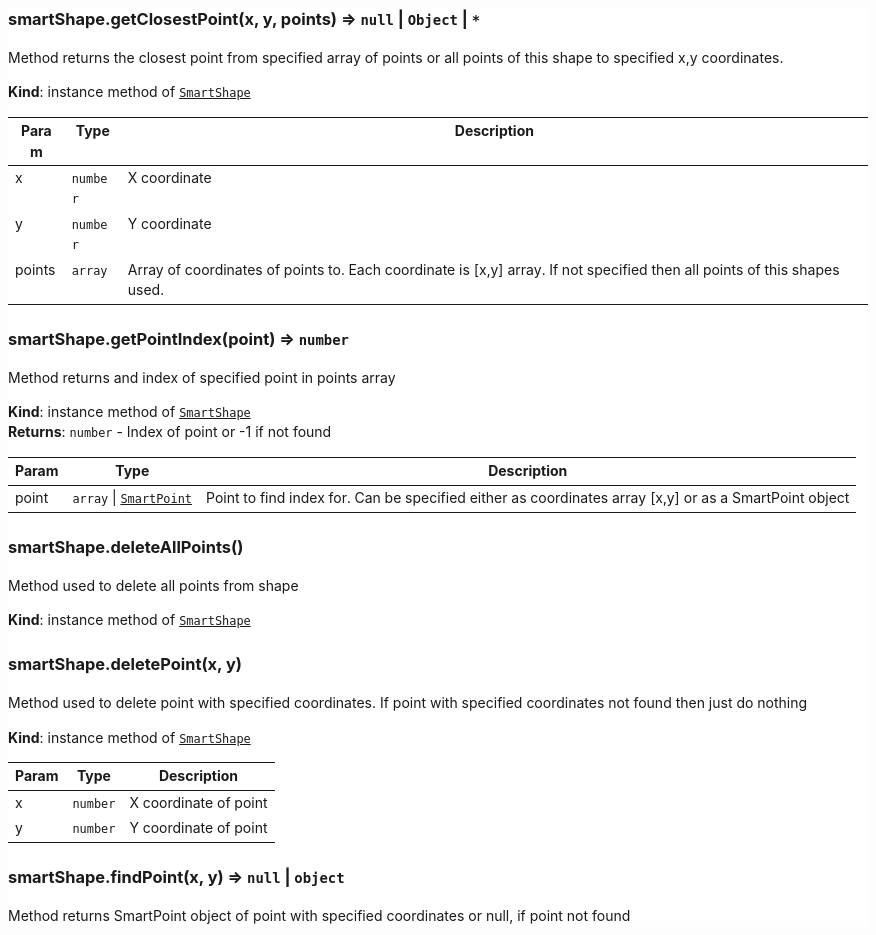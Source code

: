 ### smartShape.getClosestPoint(x, y, points) ⇒ <code>null</code> \| <code>Object</code> \| <code>\*</code>
Method returns the closest point from specified array of points or all points of this shape
to specified x,y coordinates.

**Kind**: instance method of [<code>SmartShape</code>](#SmartShape)  

| Param | Type | Description |
| --- | --- | --- |
| x | <code>number</code> | X coordinate |
| y | <code>number</code> | Y coordinate |
| points | <code>array</code> | Array of coordinates of points to. Each coordinate is [x,y] array. If not specified then all points of this shapes used. |

<a name="SmartShape+getPointIndex"></a>

### smartShape.getPointIndex(point) ⇒ <code>number</code>
Method returns and index of specified point in points array

**Kind**: instance method of [<code>SmartShape</code>](#SmartShape)  
**Returns**: <code>number</code> - Index of point or -1 if not found  

| Param | Type | Description |
| --- | --- | --- |
| point | <code>array</code> \| [<code>SmartPoint</code>](#SmartPoint) | Point to find index for. Can be specified either as coordinates array [x,y] or as a SmartPoint object |

<a name="SmartShape+deleteAllPoints"></a>

### smartShape.deleteAllPoints()
Method used to delete all points from shape

**Kind**: instance method of [<code>SmartShape</code>](#SmartShape)  
<a name="SmartShape+deletePoint"></a>

### smartShape.deletePoint(x, y)
Method used to delete point with specified coordinates.
If point with specified coordinates not found then just
do nothing

**Kind**: instance method of [<code>SmartShape</code>](#SmartShape)  

| Param | Type | Description |
| --- | --- | --- |
| x | <code>number</code> | X coordinate of point |
| y | <code>number</code> | Y coordinate of point |

<a name="SmartShape+findPoint"></a>

### smartShape.findPoint(x, y) ⇒ <code>null</code> \| <code>object</code>
Method returns SmartPoint object of point with specified coordinates or null, if point not found
